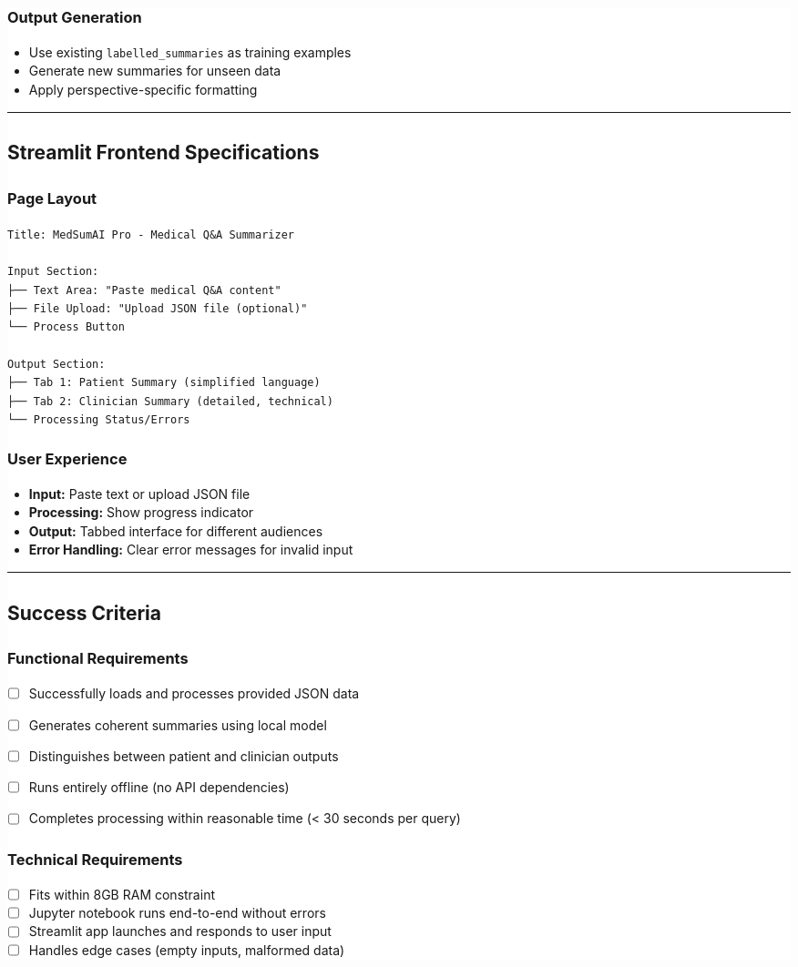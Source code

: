 
### Output Generation

- Use existing `labelled_summaries` as training examples
- Generate new summaries for unseen data
- Apply perspective-specific formatting

***

## Streamlit Frontend Specifications

### Page Layout

```
Title: MedSumAI Pro - Medical Q&A Summarizer

Input Section:
├── Text Area: "Paste medical Q&A content"
├── File Upload: "Upload JSON file (optional)"
└── Process Button

Output Section:
├── Tab 1: Patient Summary (simplified language)
├── Tab 2: Clinician Summary (detailed, technical)
└── Processing Status/Errors
```


### User Experience

- **Input:** Paste text or upload JSON file
- **Processing:** Show progress indicator
- **Output:** Tabbed interface for different audiences
- **Error Handling:** Clear error messages for invalid input

***

## Success Criteria

### Functional Requirements

- [ ] Successfully loads and processes provided JSON data
- [ ] Generates coherent summaries using local model
- [ ] Distinguishes between patient and clinician outputs
- [ ] Runs entirely offline (no API dependencies)
- [ ] Completes processing within reasonable time (< 30 seconds per query)


### Technical Requirements

- [ ] Fits within 8GB RAM constraint
- [ ] Jupyter notebook runs end-to-end without errors
- [ ] Streamlit app launches and responds to user input
- [ ] Handles edge cases (empty inputs, malformed data)
